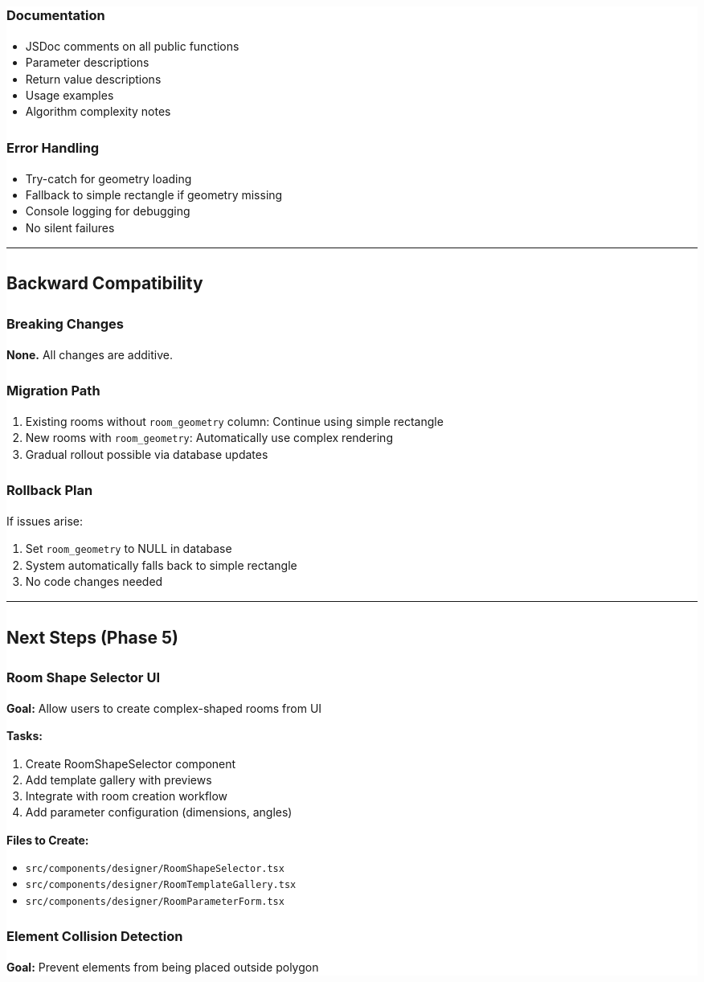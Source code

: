 ### Documentation
- JSDoc comments on all public functions
- Parameter descriptions
- Return value descriptions
- Usage examples
- Algorithm complexity notes

### Error Handling
- Try-catch for geometry loading
- Fallback to simple rectangle if geometry missing
- Console logging for debugging
- No silent failures

---

## Backward Compatibility

### Breaking Changes
**None.** All changes are additive.

### Migration Path
1. Existing rooms without `room_geometry` column: Continue using simple rectangle
2. New rooms with `room_geometry`: Automatically use complex rendering
3. Gradual rollout possible via database updates

### Rollback Plan
If issues arise:
1. Set `room_geometry` to NULL in database
2. System automatically falls back to simple rectangle
3. No code changes needed

---

## Next Steps (Phase 5)

### Room Shape Selector UI
**Goal:** Allow users to create complex-shaped rooms from UI

**Tasks:**
1. Create RoomShapeSelector component
2. Add template gallery with previews
3. Integrate with room creation workflow
4. Add parameter configuration (dimensions, angles)

**Files to Create:**
- `src/components/designer/RoomShapeSelector.tsx`
- `src/components/designer/RoomTemplateGallery.tsx`
- `src/components/designer/RoomParameterForm.tsx`

### Element Collision Detection
**Goal:** Prevent elements from being placed outside polygon
